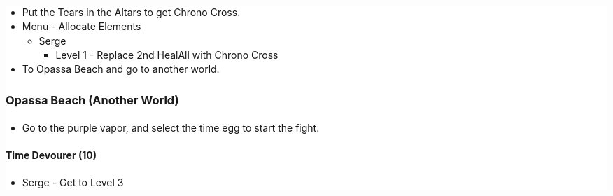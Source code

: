 - Put the Tears in the Altars to get Chrono Cross.
- Menu - Allocate Elements
  - Serge
    - Level 1 - Replace 2nd HealAll with Chrono Cross
- To Opassa Beach and go to another world.

### Opassa Beach (Another World)

- Go to the purple vapor, and select the time egg to start the fight.

#### Time Devourer (10)

- Serge - Get to Level 3
